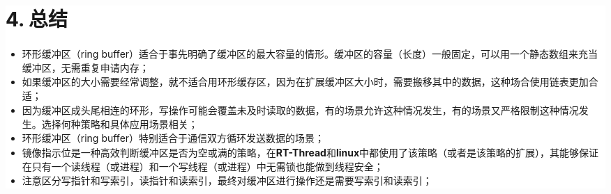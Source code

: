 # 4. 总结
- 环形缓冲区（ring buffer）适合于事先明确了缓冲区的最大容量的情形。缓冲区的容量（长度）一般固定，可以用一个静态数组来充当缓冲区，无需重复申请内存；
- 如果缓冲区的大小需要经常调整，就不适合用环形缓存区，因为在扩展缓冲区大小时，需要搬移其中的数据，这种场合使用链表更加合适；
- 因为缓冲区成头尾相连的环形，写操作可能会覆盖未及时读取的数据，有的场景允许这种情况发生，有的场景又严格限制这种情况发生。选择何种策略和具体应用场景相关；
- 环形缓冲区（ring buffer）特别适合于通信双方循环发送数据的场景；
- 镜像指示位是一种高效判断缓冲区是否为空或满的策略，在**RT-Thread**和**linux**中都使用了该策略（或者是该策略的扩展），其能够保证在只有一个读线程（或进程）和一个写线程（或进程）中无需锁也能做到线程安全；
- 注意区分写指针和写索引，读指针和读索引，最终对缓冲区进行操作还是需要写索引和读索引；



  



  

  


  


  